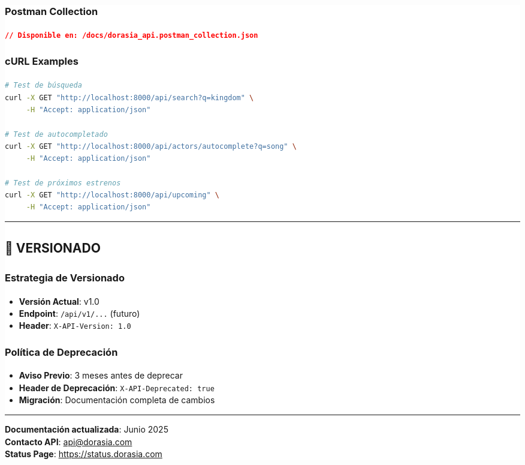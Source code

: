### Postman Collection
```json
// Disponible en: /docs/dorasia_api.postman_collection.json
```

### cURL Examples
```bash
# Test de búsqueda
curl -X GET "http://localhost:8000/api/search?q=kingdom" \
     -H "Accept: application/json"

# Test de autocompletado
curl -X GET "http://localhost:8000/api/actors/autocomplete?q=song" \
     -H "Accept: application/json"

# Test de próximos estrenos
curl -X GET "http://localhost:8000/api/upcoming" \
     -H "Accept: application/json"
```

---

## 🔄 VERSIONADO

### Estrategia de Versionado
- **Versión Actual**: v1.0
- **Endpoint**: `/api/v1/...` (futuro)
- **Header**: `X-API-Version: 1.0`

### Política de Deprecación
- **Aviso Previo**: 3 meses antes de deprecar
- **Header de Deprecación**: `X-API-Deprecated: true`
- **Migración**: Documentación completa de cambios

---

**Documentación actualizada**: Junio 2025  
**Contacto API**: api@dorasia.com  
**Status Page**: https://status.dorasia.com